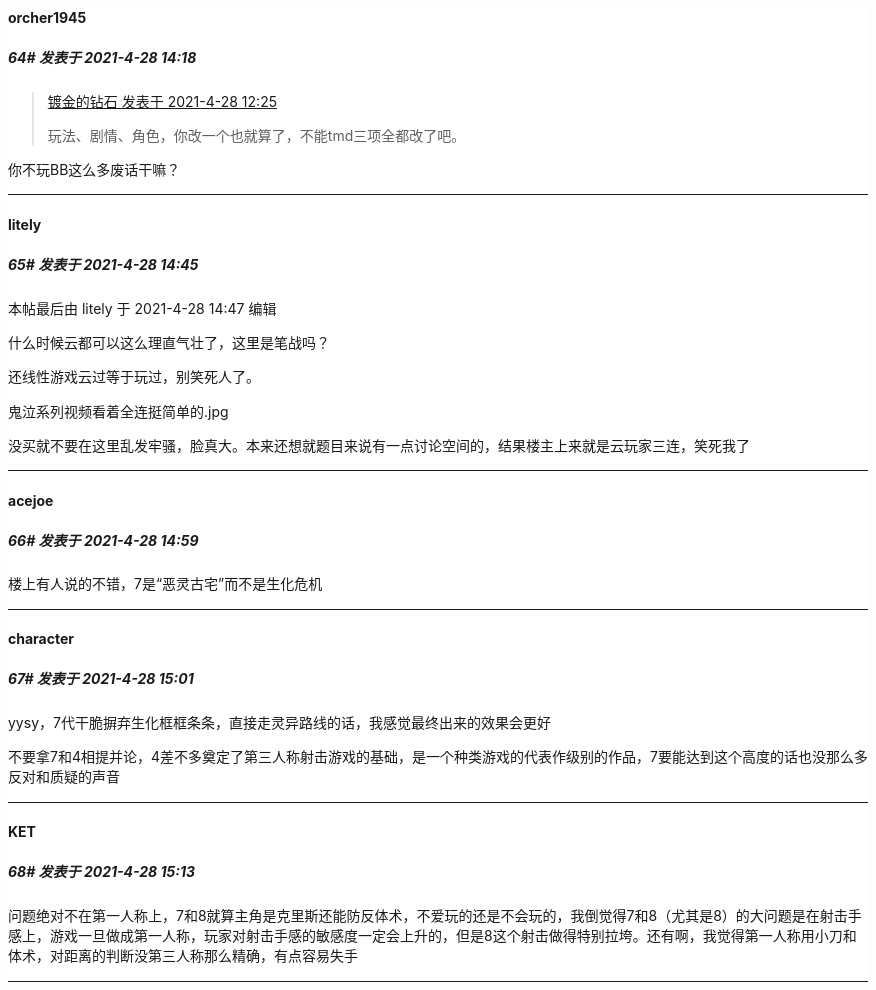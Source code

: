 ####  orcher1945  
##### 64#       发表于 2021-4-28 14:18


<blockquote><a href="httphttps://bbs.saraba1st.com/2b/forum.php?mod=redirect&amp;goto=findpost&amp;pid=51087160&amp;ptid=2001321" target="_blank">镀金的钻石 发表于 2021-4-28 12:25</a>

玩法、剧情、角色，你改一个也就算了，不能tmd三项全都改了吧。</blockquote>
你不玩BB这么多废话干嘛？


*****

####  litely  
##### 65#       发表于 2021-4-28 14:45


 本帖最后由 litely 于 2021-4-28 14:47 编辑 

什么时候云都可以这么理直气壮了，这里是笔战吗？

还线性游戏云过等于玩过，别笑死人了。

鬼泣系列视频看着全连挺简单的.jpg

没买就不要在这里乱发牢骚，脸真大。本来还想就题目来说有一点讨论空间的，结果楼主上来就是云玩家三连，笑死我了


*****

####  acejoe  
##### 66#       发表于 2021-4-28 14:59


楼上有人说的不错，7是“恶灵古宅”而不是生化危机


*****

####  character  
##### 67#       发表于 2021-4-28 15:01


yysy，7代干脆摒弃生化框框条条，直接走灵异路线的话，我感觉最终出来的效果会更好


不要拿7和4相提并论，4差不多奠定了第三人称射击游戏的基础，是一个种类游戏的代表作级别的作品，7要能达到这个高度的话也没那么多反对和质疑的声音


*****

####  KET  
##### 68#       发表于 2021-4-28 15:13


问题绝对不在第一人称上，7和8就算主角是克里斯还能防反体术，不爱玩的还是不会玩的，我倒觉得7和8（尤其是8）的大问题是在射击手感上，游戏一旦做成第一人称，玩家对射击手感的敏感度一定会上升的，但是8这个射击做得特别拉垮。还有啊，我觉得第一人称用小刀和体术，对距离的判断没第三人称那么精确，有点容易失手


*****
